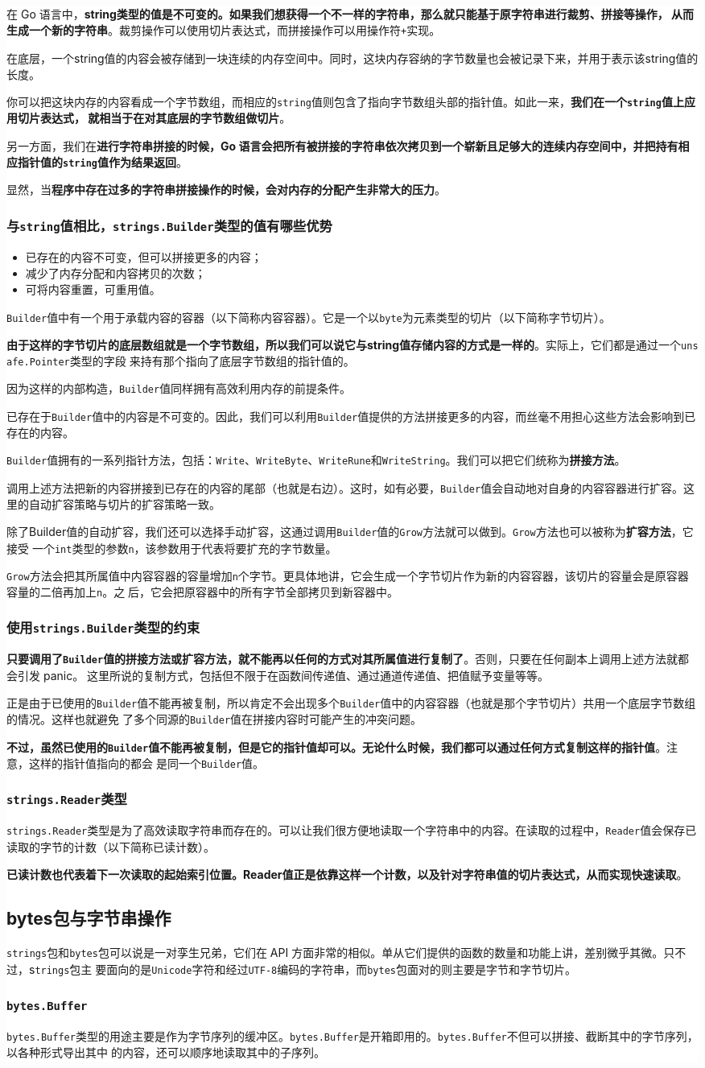 在 Go 语言中，**string类型的值是不可变的。如果我们想获得一个不一样的字符串，那么就只能基于原字符串进行裁剪、拼接等操作，
从而生成一个新的字符串**。裁剪操作可以使用切片表达式，而拼接操作可以用操作符`+`实现。

在底层，一个string值的内容会被存储到一块连续的内存空间中。同时，这块内存容纳的字节数量也会被记录下来，并用于表示该string值的长度。

你可以把这块内存的内容看成一个字节数组，而相应的`string`值则包含了指向字节数组头部的指针值。如此一来，**我们在一个`string`值上应用切片表达式，
就相当于在对其底层的字节数组做切片**。

另一方面，我们在**进行字符串拼接的时候，Go 语言会把所有被拼接的字符串依次拷贝到一个崭新且足够大的连续内存空间中，并把持有相应指针值的`string`值作为结果返回**。

显然，当**程序中存在过多的字符串拼接操作的时候，会对内存的分配产生非常大的压力**。

### 与`string`值相比，`strings.Builder`类型的值有哪些优势
- 已存在的内容不可变，但可以拼接更多的内容；
- 减少了内存分配和内容拷贝的次数；
- 可将内容重置，可重用值。

`Builder`值中有一个用于承载内容的容器（以下简称内容容器）。它是一个以`byte`为元素类型的切片（以下简称字节切片）。

**由于这样的字节切片的底层数组就是一个字节数组，所以我们可以说它与string值存储内容的方式是一样的**。实际上，它们都是通过一个`unsafe.Pointer`类型的字段
来持有那个指向了底层字节数组的指针值的。

因为这样的内部构造，`Builder`值同样拥有高效利用内存的前提条件。

已存在于`Builder`值中的内容是不可变的。因此，我们可以利用`Builder`值提供的方法拼接更多的内容，而丝毫不用担心这些方法会影响到已存在的内容。

`Builder`值拥有的一系列指针方法，包括：`Write`、`WriteByte`、`WriteRune`和`WriteString`。我们可以把它们统称为**拼接方法**。

调用上述方法把新的内容拼接到已存在的内容的尾部（也就是右边）。这时，如有必要，`Builder`值会自动地对自身的内容容器进行扩容。这里的自动扩容策略与切片的扩容策略一致。

除了Builder值的自动扩容，我们还可以选择手动扩容，这通过调用`Builder`值的`Grow`方法就可以做到。`Grow`方法也可以被称为**扩容方法**，它接受
一个`int`类型的参数`n`，该参数用于代表将要扩充的字节数量。

`Grow`方法会把其所属值中内容容器的容量增加`n`个字节。更具体地讲，它会生成一个字节切片作为新的内容容器，该切片的容量会是原容器容量的二倍再加上`n`。之
后，它会把原容器中的所有字节全部拷贝到新容器中。

### 使用`strings.Builder`类型的约束
**只要调用了`Builder`值的拼接方法或扩容方法，就不能再以任何的方式对其所属值进行复制了**。否则，只要在任何副本上调用上述方法就都会引发 panic。
这里所说的复制方式，包括但不限于在函数间传递值、通过通道传递值、把值赋予变量等等。

正是由于已使用的`Builder`值不能再被复制，所以肯定不会出现多个`Builder`值中的内容容器（也就是那个字节切片）共用一个底层字节数组的情况。这样也就避免
了多个同源的`Builder`值在拼接内容时可能产生的冲突问题。

**不过，虽然已使用的`Builder`值不能再被复制，但是它的指针值却可以。无论什么时候，我们都可以通过任何方式复制这样的指针值**。注意，这样的指针值指向的都会
是同一个`Builder`值。

### `strings.Reader`类型
`strings.Reader`类型是为了高效读取字符串而存在的。可以让我们很方便地读取一个字符串中的内容。在读取的过程中，`Reader`值会保存已读取的字节的计数（以下简称已读计数）。

**已读计数也代表着下一次读取的起始索引位置。Reader值正是依靠这样一个计数，以及针对字符串值的切片表达式，从而实现快速读取**。

## bytes包与字节串操作
`strings`包和`bytes`包可以说是一对孪生兄弟，它们在 API 方面非常的相似。单从它们提供的函数的数量和功能上讲，差别微乎其微。只不过，s`trings`包主
要面向的是`Unicode`字符和经过`UTF-8`编码的字符串，而`bytes`包面对的则主要是字节和字节切片。


### `bytes.Buffer`
`bytes.Buffer`类型的用途主要是作为字节序列的缓冲区。`bytes.Buffer`是开箱即用的。`bytes.Buffer`不但可以拼接、截断其中的字节序列，以各种形式导出其中
的内容，还可以顺序地读取其中的子序列。
